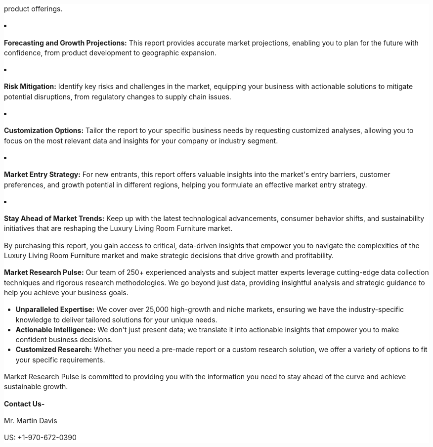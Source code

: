 product offerings.</p></li><li><p><strong>Forecasting and Growth Projections:</strong> This report provides accurate market projections, enabling you to plan for the future with confidence, from product development to geographic expansion.</p></li><li><p><strong>Risk Mitigation:</strong> Identify key risks and challenges in the market, equipping your business with actionable solutions to mitigate potential disruptions, from regulatory changes to supply chain issues.</p></li><li><p><strong>Customization Options:</strong> Tailor the report to your specific business needs by requesting customized analyses, allowing you to focus on the most relevant data and insights for your company or industry segment.</p></li><li><p><strong>Market Entry Strategy:</strong> For new entrants, this report offers valuable insights into the market's entry barriers, customer preferences, and growth potential in different regions, helping you formulate an effective market entry strategy.</p></li><li><p><strong>Stay Ahead of Market Trends:</strong> Keep up with the latest technological advancements, consumer behavior shifts, and sustainability initiatives that are reshaping the Luxury Living Room Furniture market.</p></li></ol><p>By purchasing this report, you gain access to critical, data-driven insights that empower you to navigate the complexities of the Luxury Living Room Furniture market and make strategic decisions that drive growth and profitability.</p><p><strong>Market Research Pulse:</strong>&nbsp;Our team of 250+ experienced analysts and subject matter experts leverage cutting-edge data collection techniques and rigorous research methodologies. We go beyond just data, providing insightful analysis and strategic guidance to help you achieve your business goals.</p><ul><li><strong>Unparalleled Expertise:</strong>&nbsp;We cover over 25,000 high-growth and niche markets, ensuring we have the industry-specific knowledge to deliver tailored solutions for your unique needs.</li><li><strong>Actionable Intelligence:</strong>&nbsp;We don't just present data; we translate it into actionable insights that empower you to make confident business decisions.</li><li><strong>Customized Research:</strong>&nbsp;Whether you need a pre-made report or a custom research solution, we offer a variety of options to fit your specific requirements.</li></ul><p>Market Research Pulse is committed to providing you with the information you need to stay ahead of the curve and achieve sustainable growth.</p><p><strong>Contact Us-</strong></p><p>Mr. Martin Davis</p><p>US: +1-970-672-0390</p>
